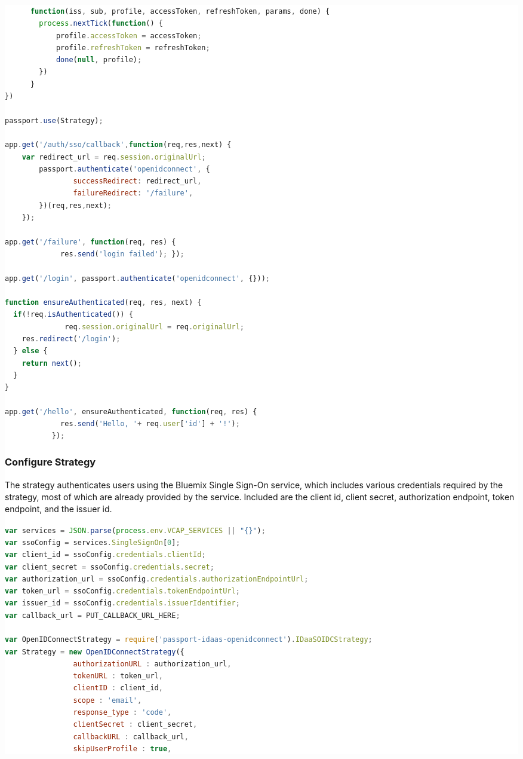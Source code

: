 ```javascript
      function(iss, sub, profile, accessToken, refreshToken, params, done) {
        process.nextTick(function() {
            profile.accessToken = accessToken;
            profile.refreshToken = refreshToken;
            done(null, profile);
        })
      }
})

passport.use(Strategy); 

app.get('/auth/sso/callback',function(req,res,next) {
    var redirect_url = req.session.originalUrl;
        passport.authenticate('openidconnect', {
                successRedirect: redirect_url,
                failureRedirect: '/failure',
        })(req,res,next);
    });

app.get('/failure', function(req, res) { 
             res.send('login failed'); });

app.get('/login', passport.authenticate('openidconnect', {})); 

function ensureAuthenticated(req, res, next) {
  if(!req.isAuthenticated()) {
              req.session.originalUrl = req.originalUrl;
    res.redirect('/login');
  } else {
    return next();
  }
}

app.get('/hello', ensureAuthenticated, function(req, res) {
             res.send('Hello, '+ req.user['id'] + '!');
           });
```

### Configure Strategy
The strategy authenticates users using the Bluemix Single Sign-On service, which includes various credentials required by the strategy, most of which are already provided by the service. Included are the client id, client secret, authorization endpoint, token endpoint, and the issuer id.

```javascript
var services = JSON.parse(process.env.VCAP_SERVICES || "{}");
var ssoConfig = services.SingleSignOn[0]; 
var client_id = ssoConfig.credentials.clientId;
var client_secret = ssoConfig.credentials.secret;
var authorization_url = ssoConfig.credentials.authorizationEndpointUrl;
var token_url = ssoConfig.credentials.tokenEndpointUrl;
var issuer_id = ssoConfig.credentials.issuerIdentifier;
var callback_url = PUT_CALLBACK_URL_HERE;

var OpenIDConnectStrategy = require('passport-idaas-openidconnect').IDaaSOIDCStrategy;
var Strategy = new OpenIDConnectStrategy({
                authorizationURL : authorization_url,
                tokenURL : token_url,
                clientID : client_id,
                scope : 'email',
                response_type : 'code',
                clientSecret : client_secret,
                callbackURL : callback_url,
                skipUserProfile : true,
```